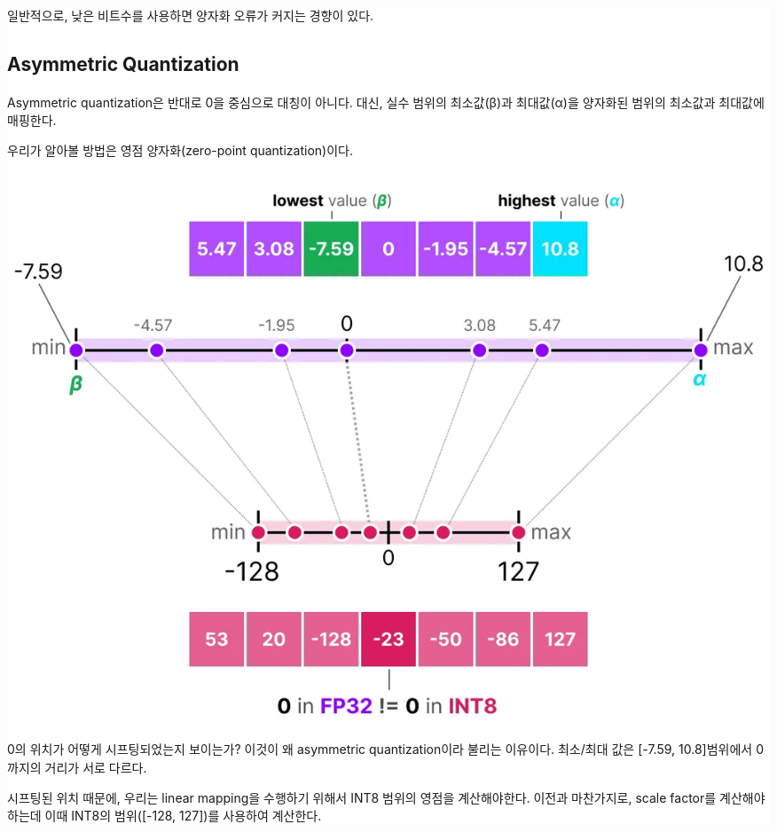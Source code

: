 일반적으로, 낮은 비트수를 사용하면 양자화 오류가 커지는 경향이 있다.

## Asymmetric Quantization
Asymmetric quantization은 반대로 0을 중심으로 대칭이 아니다. 대신, 실수 범위의 최소값(β)과 최대값(α)을 양자화된 범위의 최소값과 최대값에 매핑한다.

우리가 알아볼 방법은 영점 양자화(zero-point quantization)이다.

![21](./imgs/quantization/21.webp)

0의 위치가 어떻게 시프팅되었는지 보이는가? 이것이 왜 asymmetric quantization이라 불리는 이유이다. 최소/최대 값은 [-7.59, 10.8]범위에서 0까지의 거리가 서로 다르다.

시프팅된 위치 때문에, 우리는 linear mapping을 수행하기 위해서 INT8 범위의 영점을 계산해야한다. 이전과 마찬가지로, scale factor를 계산해야하는데 이때 INT8의 범위([-128, 127])를 사용하여 계산한다.
